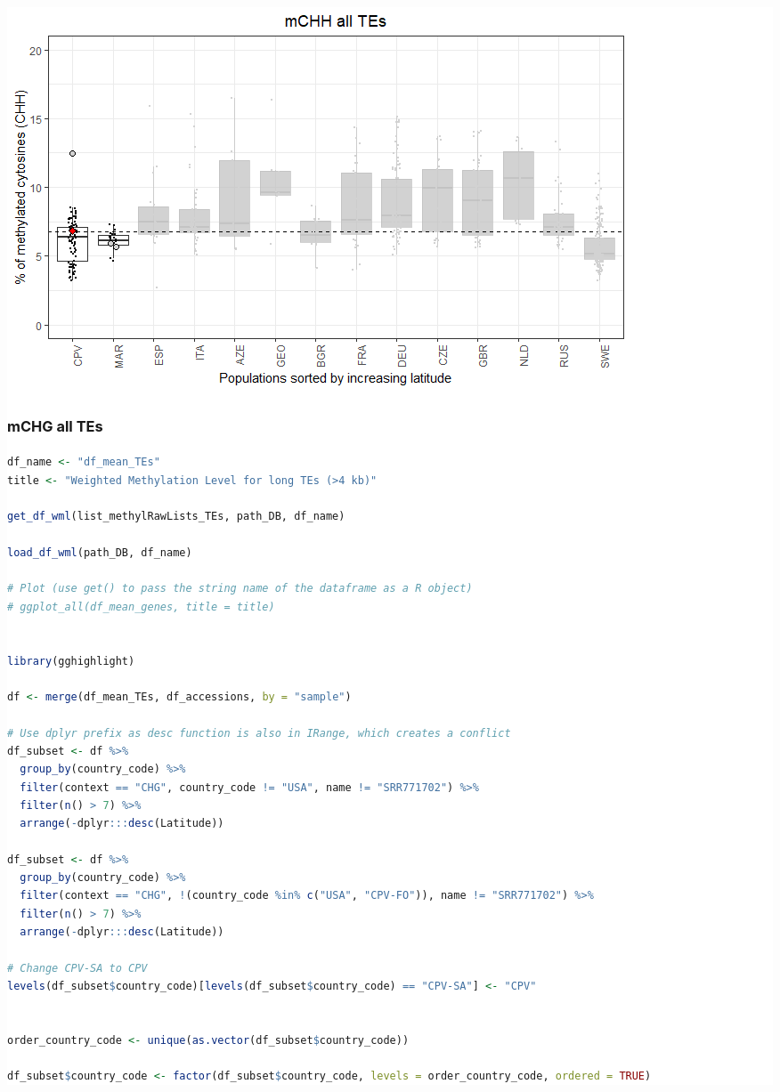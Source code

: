 ![](images/mCHH_all_TEs_worldwide.png)

### mCHG all TEs

``` r
df_name <- "df_mean_TEs"
title <- "Weighted Methylation Level for long TEs (>4 kb)"

get_df_wml(list_methylRawLists_TEs, path_DB, df_name)

load_df_wml(path_DB, df_name)

# Plot (use get() to pass the string name of the dataframe as a R object)
# ggplot_all(df_mean_genes, title = title)


library(gghighlight)

df <- merge(df_mean_TEs, df_accessions, by = "sample")

# Use dplyr prefix as desc function is also in IRange, which creates a conflict
df_subset <- df %>%
  group_by(country_code) %>%
  filter(context == "CHG", country_code != "USA", name != "SRR771702") %>%
  filter(n() > 7) %>%
  arrange(-dplyr:::desc(Latitude))

df_subset <- df %>%
  group_by(country_code) %>%
  filter(context == "CHG", !(country_code %in% c("USA", "CPV-FO")), name != "SRR771702") %>%
  filter(n() > 7) %>%
  arrange(-dplyr:::desc(Latitude))

# Change CPV-SA to CPV
levels(df_subset$country_code)[levels(df_subset$country_code) == "CPV-SA"] <- "CPV"


order_country_code <- unique(as.vector(df_subset$country_code))

df_subset$country_code <- factor(df_subset$country_code, levels = order_country_code, ordered = TRUE)

```